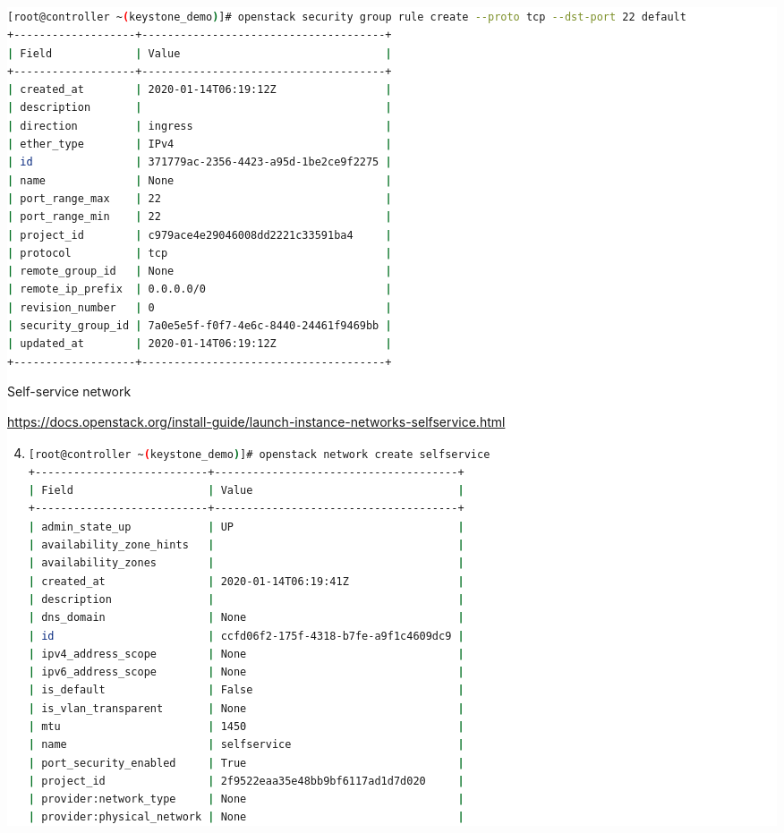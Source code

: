    ```bash
   [root@controller ~(keystone_demo)]# openstack security group rule create --proto tcp --dst-port 22 default
   +-------------------+--------------------------------------+
   | Field             | Value                                |
   +-------------------+--------------------------------------+
   | created_at        | 2020-01-14T06:19:12Z                 |
   | description       |                                      |
   | direction         | ingress                              |
   | ether_type        | IPv4                                 |
   | id                | 371779ac-2356-4423-a95d-1be2ce9f2275 |
   | name              | None                                 |
   | port_range_max    | 22                                   |
   | port_range_min    | 22                                   |
   | project_id        | c979ace4e29046008dd2221c33591ba4     |
   | protocol          | tcp                                  |
   | remote_group_id   | None                                 |
   | remote_ip_prefix  | 0.0.0.0/0                            |
   | revision_number   | 0                                    |
   | security_group_id | 7a0e5e5f-f0f7-4e6c-8440-24461f9469bb |
   | updated_at        | 2020-01-14T06:19:12Z                 |
   +-------------------+--------------------------------------+
   ```

   

   Self-service network

   https://docs.openstack.org/install-guide/launch-instance-networks-selfservice.html



4. ```bash
   [root@controller ~(keystone_demo)]# openstack network create selfservice
   +---------------------------+--------------------------------------+
   | Field                     | Value                                |
   +---------------------------+--------------------------------------+
   | admin_state_up            | UP                                   |
   | availability_zone_hints   |                                      |
   | availability_zones        |                                      |
   | created_at                | 2020-01-14T06:19:41Z                 |
   | description               |                                      |
   | dns_domain                | None                                 |
   | id                        | ccfd06f2-175f-4318-b7fe-a9f1c4609dc9 |
   | ipv4_address_scope        | None                                 |
   | ipv6_address_scope        | None                                 |
   | is_default                | False                                |
   | is_vlan_transparent       | None                                 |
   | mtu                       | 1450                                 |
   | name                      | selfservice                          |
   | port_security_enabled     | True                                 |
   | project_id                | 2f9522eaa35e48bb9bf6117ad1d7d020     |
   | provider:network_type     | None                                 |
   | provider:physical_network | None                                 |
